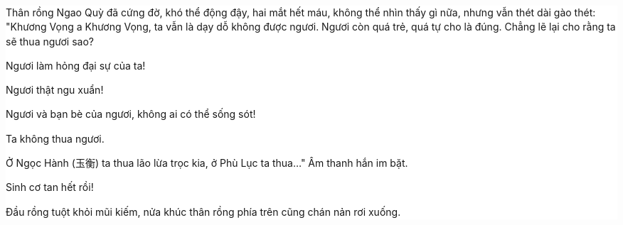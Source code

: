 Thân rồng Ngao Quỳ đã cứng đờ, khó thể động đậy, hai mắt hết máu, không thể nhìn thấy gì nữa, nhưng vẫn thét dài gào thét: "Khương Vọng a Khương Vọng, ta vẫn là dạy dỗ không được ngươi. Ngươi còn quá trẻ, quá tự cho là đúng. Chẳng lẽ lại cho rằng ta sẽ thua ngươi sao?

Ngươi làm hỏng đại sự của ta!

Ngươi thật ngu xuẩn!

Ngươi và bạn bè của ngươi, không ai có thể sống sót!

Ta không thua ngươi.

Ở Ngọc Hành (玉衡) ta thua lão lừa trọc kia, ở Phù Lục ta thua…" Âm thanh hắn im bặt.

Sinh cơ tan hết rồi!

Đầu rồng tuột khỏi mũi kiếm, nửa khúc thân rồng phía trên cũng chán nản rơi xuống.